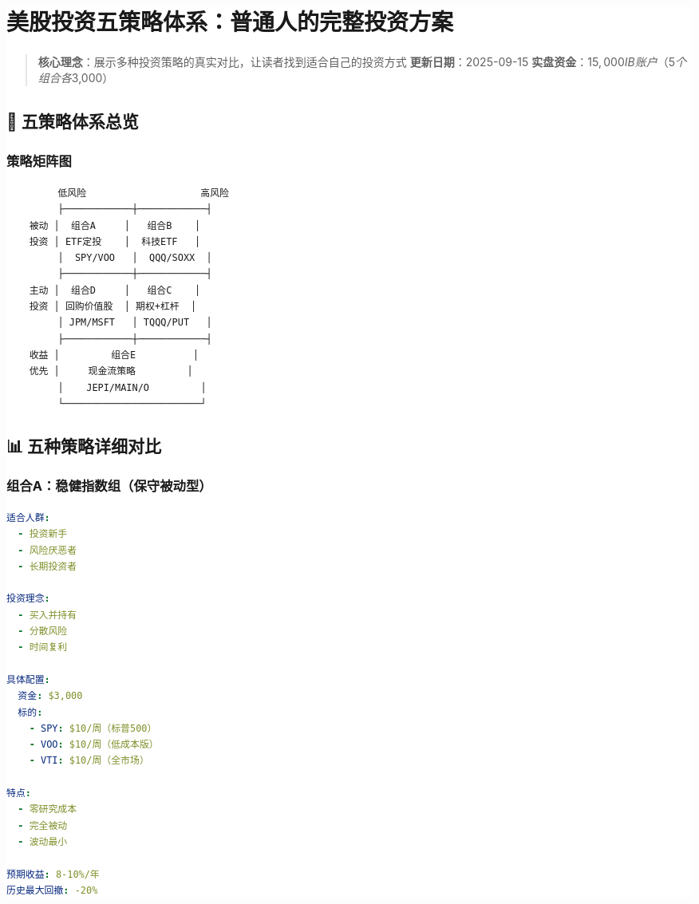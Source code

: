 # 美股投资五策略体系：普通人的完整投资方案

> **核心理念**：展示多种投资策略的真实对比，让读者找到适合自己的投资方式
> **更新日期**：2025-09-15
> **实盘资金**：$15,000 IB账户（5个组合各$3,000）

## 🎯 五策略体系总览

### 策略矩阵图
```
         低风险                    高风险
         ├────────────┼────────────┤
    被动 │  组合A     │   组合B    │
    投资 │ ETF定投    │  科技ETF   │
         │  SPY/VOO   │  QQQ/SOXX  │
         ├────────────┼────────────┤
    主动 │  组合D     │   组合C    │
    投资 │ 回购价值股  │ 期权+杠杆  │
         │ JPM/MSFT   │ TQQQ/PUT   │
         ├────────────┼────────────┤
    收益 │         组合E          │
    优先 │     现金流策略         │
         │    JEPI/MAIN/O         │
         └────────────────────────┘
```

## 📊 五种策略详细对比

### 组合A：稳健指数组（保守被动型）
```yaml
适合人群:
  - 投资新手
  - 风险厌恶者
  - 长期投资者

投资理念:
  - 买入并持有
  - 分散风险
  - 时间复利

具体配置:
  资金: $3,000
  标的:
    - SPY: $10/周（标普500）
    - VOO: $10/周（低成本版）
    - VTI: $10/周（全市场）

特点:
  - 零研究成本
  - 完全被动
  - 波动最小

预期收益: 8-10%/年
历史最大回撤: -20%
```

